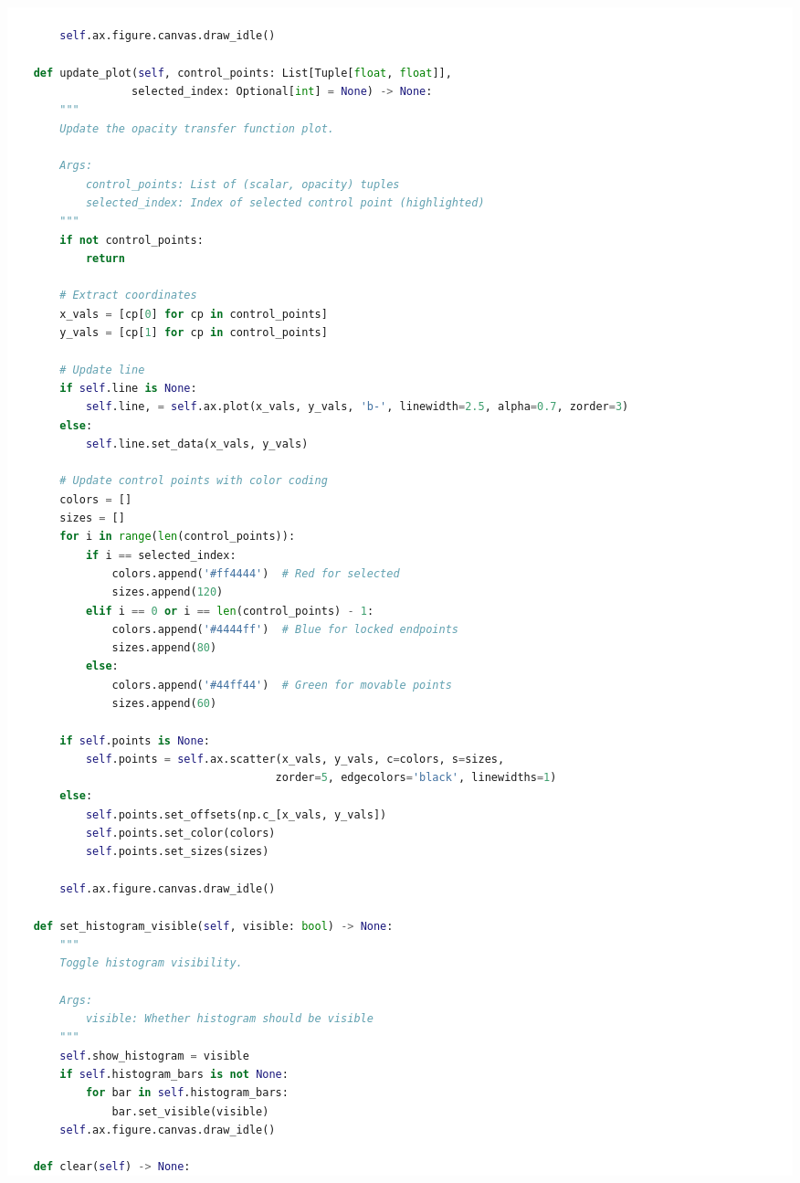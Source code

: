 ```python

        self.ax.figure.canvas.draw_idle()

    def update_plot(self, control_points: List[Tuple[float, float]],
                   selected_index: Optional[int] = None) -> None:
        """
        Update the opacity transfer function plot.

        Args:
            control_points: List of (scalar, opacity) tuples
            selected_index: Index of selected control point (highlighted)
        """
        if not control_points:
            return

        # Extract coordinates
        x_vals = [cp[0] for cp in control_points]
        y_vals = [cp[1] for cp in control_points]

        # Update line
        if self.line is None:
            self.line, = self.ax.plot(x_vals, y_vals, 'b-', linewidth=2.5, alpha=0.7, zorder=3)
        else:
            self.line.set_data(x_vals, y_vals)

        # Update control points with color coding
        colors = []
        sizes = []
        for i in range(len(control_points)):
            if i == selected_index:
                colors.append('#ff4444')  # Red for selected
                sizes.append(120)
            elif i == 0 or i == len(control_points) - 1:
                colors.append('#4444ff')  # Blue for locked endpoints
                sizes.append(80)
            else:
                colors.append('#44ff44')  # Green for movable points
                sizes.append(60)

        if self.points is None:
            self.points = self.ax.scatter(x_vals, y_vals, c=colors, s=sizes,
                                         zorder=5, edgecolors='black', linewidths=1)
        else:
            self.points.set_offsets(np.c_[x_vals, y_vals])
            self.points.set_color(colors)
            self.points.set_sizes(sizes)

        self.ax.figure.canvas.draw_idle()

    def set_histogram_visible(self, visible: bool) -> None:
        """
        Toggle histogram visibility.

        Args:
            visible: Whether histogram should be visible
        """
        self.show_histogram = visible
        if self.histogram_bars is not None:
            for bar in self.histogram_bars:
                bar.set_visible(visible)
        self.ax.figure.canvas.draw_idle()

    def clear(self) -> None:
```